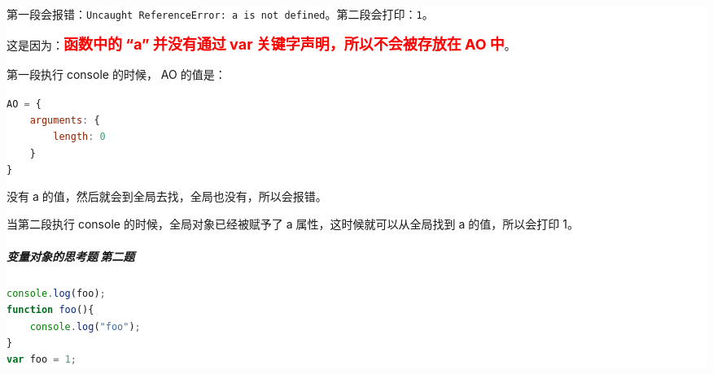 第一段会报错：`Uncaught ReferenceError: a is not defined`。第二段会打印：`1`。

这是因为：<font color=FF0000 size=4>**函数中的 “a” 并没有通过 var 关键字声明，所以不会被存放在 AO 中**</font>。

第一段执行 console 的时候， AO 的值是：

```js
AO = {
    arguments: {
        length: 0
    }
}
```

没有 a 的值，然后就会到全局去找，全局也没有，所以会报错。

当第二段执行 console 的时候，全局对象已经被赋予了 a 属性，这时候就可以从全局找到 a 的值，所以会打印 1。

##### 变量对象的思考题 第二题

```js
console.log(foo);
function foo(){
    console.log("foo");
}
var foo = 1;
```

